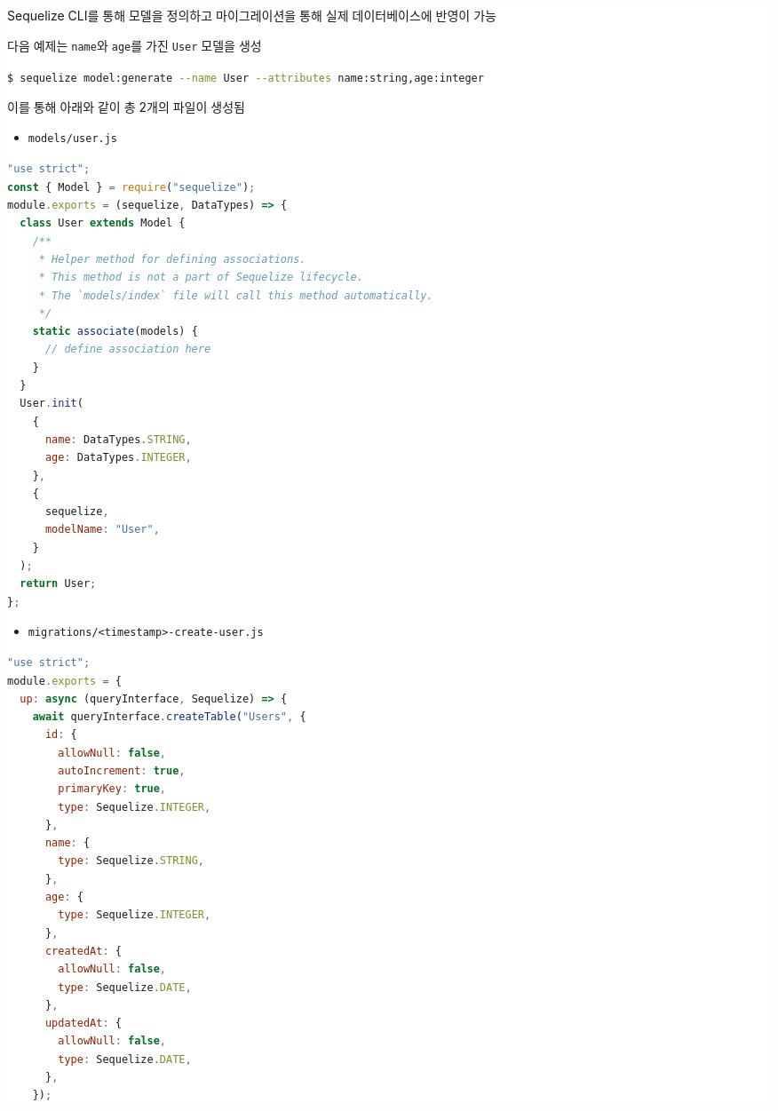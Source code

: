 Sequelize CLI를 통해 모델을 정의하고 마이그레이션을 통해 실제 데이터베이스에 반영이 가능

다음 예제는 `name`와 `age`를 가진 `User` 모델을 생성

```bash
$ sequelize model:generate --name User --attributes name:string,age:integer
```

이를 통해 아래와 같이 총 2개의 파일이 생성됨

- `models/user.js`

```javascript
"use strict";
const { Model } = require("sequelize");
module.exports = (sequelize, DataTypes) => {
  class User extends Model {
    /**
     * Helper method for defining associations.
     * This method is not a part of Sequelize lifecycle.
     * The `models/index` file will call this method automatically.
     */
    static associate(models) {
      // define association here
    }
  }
  User.init(
    {
      name: DataTypes.STRING,
      age: DataTypes.INTEGER,
    },
    {
      sequelize,
      modelName: "User",
    }
  );
  return User;
};
```

- `migrations/<timestamp>-create-user.js`

```javascript
"use strict";
module.exports = {
  up: async (queryInterface, Sequelize) => {
    await queryInterface.createTable("Users", {
      id: {
        allowNull: false,
        autoIncrement: true,
        primaryKey: true,
        type: Sequelize.INTEGER,
      },
      name: {
        type: Sequelize.STRING,
      },
      age: {
        type: Sequelize.INTEGER,
      },
      createdAt: {
        allowNull: false,
        type: Sequelize.DATE,
      },
      updatedAt: {
        allowNull: false,
        type: Sequelize.DATE,
      },
    });
```